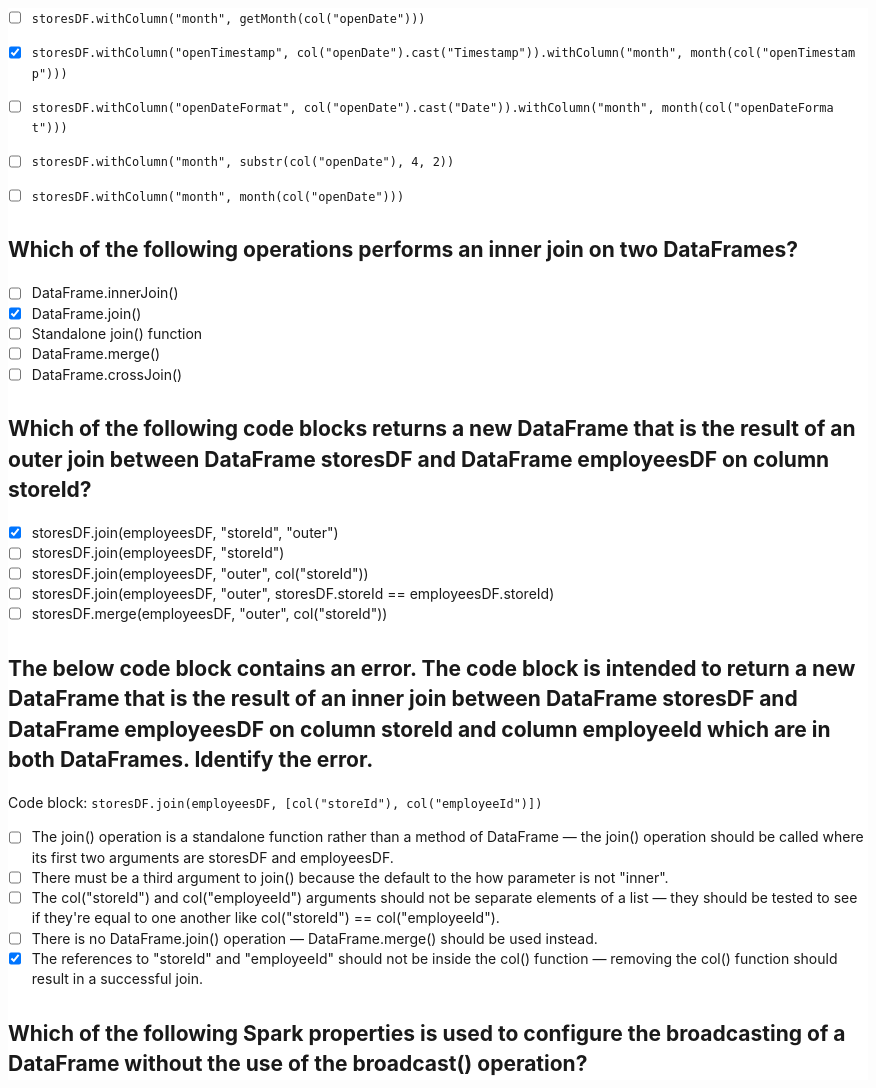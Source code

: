 - [ ] `storesDF.withColumn("month", getMonth(col("openDate")))`
- [X] `storesDF.withColumn("openTimestamp", col("openDate").cast("Timestamp")).withColumn("month", month(col("openTimestamp")))`
- [ ] `storesDF.withColumn("openDateFormat", col("openDate").cast("Date")).withColumn("month", month(col("openDateFormat")))`
- [ ] `storesDF.withColumn("month", substr(col("openDate"), 4, 2))`
- [ ] `storesDF.withColumn("month", month(col("openDate")))`


## Which of the following operations performs an inner join on two DataFrames?

- [ ] DataFrame.innerJoin()
- [X] DataFrame.join()
- [ ] Standalone join() function
- [ ] DataFrame.merge()
- [ ] DataFrame.crossJoin()

## Which of the following code blocks returns a new DataFrame that is the result of an outer join between DataFrame storesDF and DataFrame employeesDF on column storeId?

- [X] storesDF.join(employeesDF, "storeId", "outer")
- [ ] storesDF.join(employeesDF, "storeId")
- [ ] storesDF.join(employeesDF, "outer", col("storeId"))
- [ ] storesDF.join(employeesDF, "outer", storesDF.storeId == employeesDF.storeId)
- [ ] storesDF.merge(employeesDF, "outer", col("storeId"))

## The below code block contains an error. The code block is intended to return a new DataFrame that is the result of an inner join between DataFrame storesDF and DataFrame employeesDF on column storeId and column employeeId which are in both DataFrames. Identify the error.
Code block:
`storesDF.join(employeesDF, [col("storeId"), col("employeeId")])`

- [ ] The join() operation is a standalone function rather than a method of DataFrame — the join() operation should be called where its first two arguments are storesDF and employeesDF.
- [ ] There must be a third argument to join() because the default to the how parameter is not "inner".
- [ ] The col("storeId") and col("employeeId") arguments should not be separate elements of a list — they should be tested to see if they're equal to one another like col("storeId") == col("employeeId").
- [ ] There is no DataFrame.join() operation — DataFrame.merge() should be used instead.
- [X] The references to "storeId" and "employeeId" should not be inside the col() function — removing the col() function should result in a successful join.

## Which of the following Spark properties is used to configure the broadcasting of a DataFrame without the use of the broadcast() operation?
